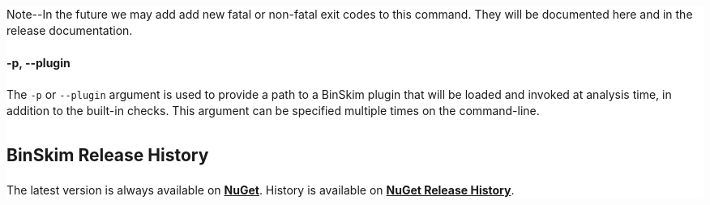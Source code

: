 Note--In the future we may add add new fatal or non-fatal exit codes to this command.  They will be documented here and in the release documentation.

#### -p, --plugin

The `-p` or `--plugin` argument is used to provide a path to a BinSkim plugin that will be loaded and invoked at analysis time, in addition to the built-in checks. This argument can be specified multiple times on the command-line.

## BinSkim Release History

The latest version is always available on **[NuGet](https://www.nuget.org/packages/Microsoft.CodeAnalysis.BinSkim/)**. History is available on **[NuGet Release History](../src/ReleaseHistory.md)**.